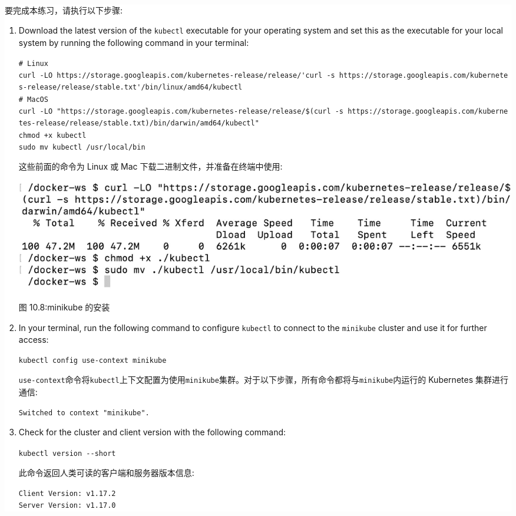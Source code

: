 要完成本练习，请执行以下步骤:

1.  Download the latest version of the `kubectl` executable for your operating system and set this as the executable for your local system by running the following command in your terminal:

    ```
    # Linux
    curl -LO https://storage.googleapis.com/kubernetes-release/release/'curl -s https://storage.googleapis.com/kubernetes-release/release/stable.txt'/bin/linux/amd64/kubectl
    # MacOS
    curl -LO "https://storage.googleapis.com/kubernetes-release/release/$(curl -s https://storage.googleapis.com/kubernetes-release/release/stable.txt)/bin/darwin/amd64/kubectl"
    chmod +x kubectl 
    sudo mv kubectl /usr/local/bin
    ```

    这些前面的命令为 Linux 或 Mac 下载二进制文件，并准备在终端中使用:

    ![Figure 10.8: Installation of minikube ](img/B15021_10_08.jpg)

    图 10.8:minikube 的安装

2.  In your terminal, run the following command to configure `kubectl` to connect to the `minikube` cluster and use it for further access:

    ```
    kubectl config use-context minikube
    ```

    `use-context`命令将`kubectl`上下文配置为使用`minikube`集群。对于以下步骤，所有命令都将与`minikube`内运行的 Kubernetes 集群进行通信:

    ```
    Switched to context "minikube".
    ```

3.  Check for the cluster and client version with the following command:

    ```
    kubectl version --short
    ```

    此命令返回人类可读的客户端和服务器版本信息:

    ```
    Client Version: v1.17.2
    Server Version: v1.17.0
    ```
